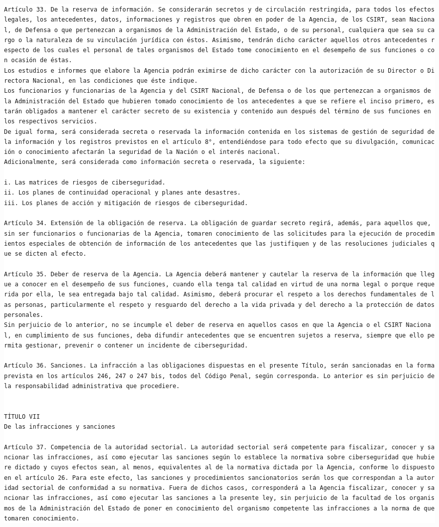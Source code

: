     Artículo 33. De la reserva de información. Se considerarán secretos y de circulación restringida, para todos los efectos legales, los antecedentes, datos, informaciones y registros que obren en poder de la Agencia, de los CSIRT, sean Nacional, de Defensa o que pertenezcan a organismos de la Administración del Estado, o de su personal, cualquiera que sea su cargo o la naturaleza de su vinculación jurídica con éstos. Asimismo, tendrán dicho carácter aquellos otros antecedentes respecto de los cuales el personal de tales organismos del Estado tome conocimiento en el desempeño de sus funciones o con ocasión de éstas.
    Los estudios e informes que elabore la Agencia podrán eximirse de dicho carácter con la autorización de su Director o Directora Nacional, en las condiciones que éste indique.
    Los funcionarios y funcionarias de la Agencia y del CSIRT Nacional, de Defensa o de los que pertenezcan a organismos de la Administración del Estado que hubieren tomado conocimiento de los antecedentes a que se refiere el inciso primero, estarán obligados a mantener el carácter secreto de su existencia y contenido aun después del término de sus funciones en los respectivos servicios.
    De igual forma, será considerada secreta o reservada la información contenida en los sistemas de gestión de seguridad de la información y los registros previstos en el artículo 8°, entendiéndose para todo efecto que su divulgación, comunicación o conocimiento afectarán la seguridad de la Nación o el interés nacional.
    Adicionalmente, será considerada como información secreta o reservada, la siguiente:
     
    i. Las matrices de riesgos de ciberseguridad.
    ii. Los planes de continuidad operacional y planes ante desastres.
    iii. Los planes de acción y mitigación de riesgos de ciberseguridad.
     
    Artículo 34. Extensión de la obligación de reserva. La obligación de guardar secreto regirá, además, para aquellos que, sin ser funcionarios o funcionarias de la Agencia, tomaren conocimiento de las solicitudes para la ejecución de procedimientos especiales de obtención de información de los antecedentes que las justifiquen y de las resoluciones judiciales que se dicten al efecto.
     
    Artículo 35. Deber de reserva de la Agencia. La Agencia deberá mantener y cautelar la reserva de la información que llegue a conocer en el desempeño de sus funciones, cuando ella tenga tal calidad en virtud de una norma legal o porque requerida por ella, le sea entregada bajo tal calidad. Asimismo, deberá procurar el respeto a los derechos fundamentales de las personas, particularmente el respeto y resguardo del derecho a la vida privada y del derecho a la protección de datos personales.
    Sin perjuicio de lo anterior, no se incumple el deber de reserva en aquellos casos en que la Agencia o el CSIRT Nacional, en cumplimiento de sus funciones, deba difundir antecedentes que se encuentren sujetos a reserva, siempre que ello permita gestionar, prevenir o contener un incidente de ciberseguridad.
     
    Artículo 36. Sanciones. La infracción a las obligaciones dispuestas en el presente Título, serán sancionadas en la forma prevista en los artículos 246, 247 o 247 bis, todos del Código Penal, según corresponda. Lo anterior es sin perjuicio de la responsabilidad administrativa que procediere.
     

    TÍTULO VII
    De las infracciones y sanciones
     
    Artículo 37. Competencia de la autoridad sectorial. La autoridad sectorial será competente para fiscalizar, conocer y sancionar las infracciones, así como ejecutar las sanciones según lo establece la normativa sobre ciberseguridad que hubiere dictado y cuyos efectos sean, al menos, equivalentes al de la normativa dictada por la Agencia, conforme lo dispuesto en el artículo 26. Para este efecto, las sanciones y procedimientos sancionatorios serán los que correspondan a la autoridad sectorial de conformidad a su normativa. Fuera de dichos casos, corresponderá a la Agencia fiscalizar, conocer y sancionar las infracciones, así como ejecutar las sanciones a la presente ley, sin perjuicio de la facultad de los organismos de la Administración del Estado de poner en conocimiento del organismo competente las infracciones a la norma de que tomaren conocimiento.
     